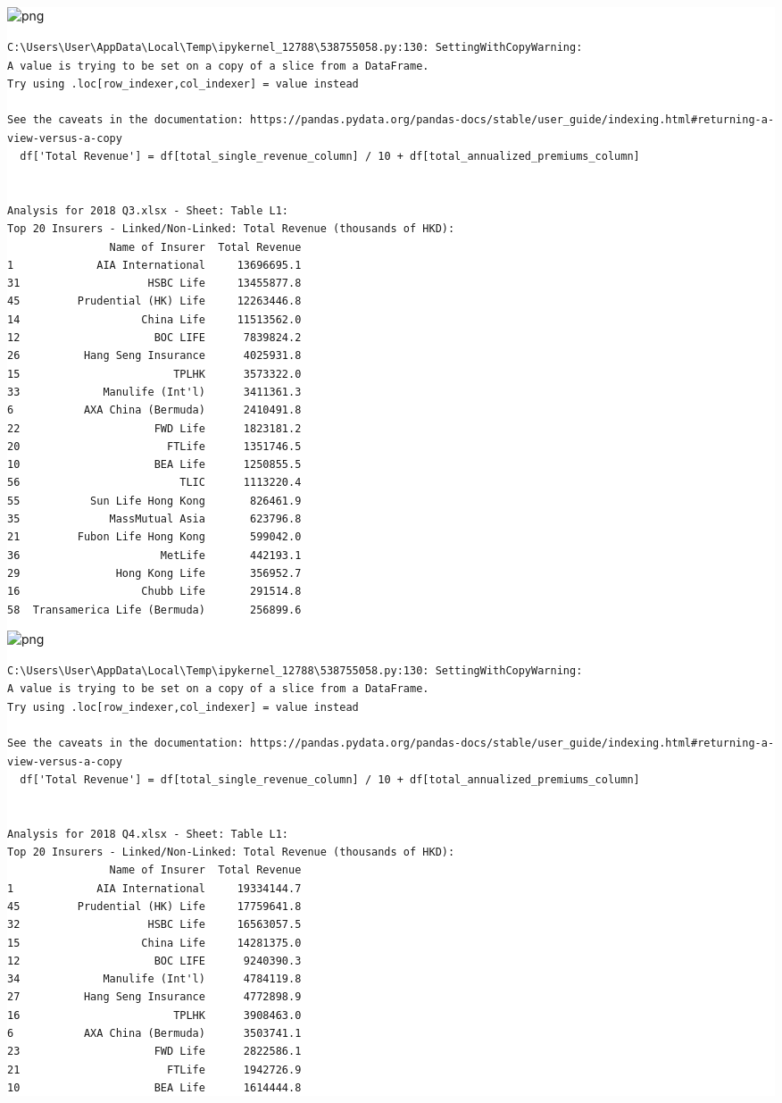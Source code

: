 

    
![png](output_3_35.png)
    


    C:\Users\User\AppData\Local\Temp\ipykernel_12788\538755058.py:130: SettingWithCopyWarning: 
    A value is trying to be set on a copy of a slice from a DataFrame.
    Try using .loc[row_indexer,col_indexer] = value instead
    
    See the caveats in the documentation: https://pandas.pydata.org/pandas-docs/stable/user_guide/indexing.html#returning-a-view-versus-a-copy
      df['Total Revenue'] = df[total_single_revenue_column] / 10 + df[total_annualized_premiums_column]
    

    Analysis for 2018 Q3.xlsx - Sheet: Table L1:
    Top 20 Insurers - Linked/Non-Linked: Total Revenue (thousands of HKD):
                    Name of Insurer  Total Revenue
    1             AIA International     13696695.1
    31                    HSBC Life     13455877.8
    45         Prudential (HK) Life     12263446.8
    14                   China Life     11513562.0
    12                     BOC LIFE      7839824.2
    26          Hang Seng Insurance      4025931.8
    15                        TPLHK      3573322.0
    33             Manulife (Int'l)      3411361.3
    6           AXA China (Bermuda)      2410491.8
    22                     FWD Life      1823181.2
    20                       FTLife      1351746.5
    10                     BEA Life      1250855.5
    56                         TLIC      1113220.4
    55           Sun Life Hong Kong       826461.9
    35              MassMutual Asia       623796.8
    21         Fubon Life Hong Kong       599042.0
    36                      MetLife       442193.1
    29               Hong Kong Life       356952.7
    16                   Chubb Life       291514.8
    58  Transamerica Life (Bermuda)       256899.6
    


    
![png](output_3_38.png)
    


    C:\Users\User\AppData\Local\Temp\ipykernel_12788\538755058.py:130: SettingWithCopyWarning: 
    A value is trying to be set on a copy of a slice from a DataFrame.
    Try using .loc[row_indexer,col_indexer] = value instead
    
    See the caveats in the documentation: https://pandas.pydata.org/pandas-docs/stable/user_guide/indexing.html#returning-a-view-versus-a-copy
      df['Total Revenue'] = df[total_single_revenue_column] / 10 + df[total_annualized_premiums_column]
    

    Analysis for 2018 Q4.xlsx - Sheet: Table L1:
    Top 20 Insurers - Linked/Non-Linked: Total Revenue (thousands of HKD):
                    Name of Insurer  Total Revenue
    1             AIA International     19334144.7
    45         Prudential (HK) Life     17759641.8
    32                    HSBC Life     16563057.5
    15                   China Life     14281375.0
    12                     BOC LIFE      9240390.3
    34             Manulife (Int'l)      4784119.8
    27          Hang Seng Insurance      4772898.9
    16                        TPLHK      3908463.0
    6           AXA China (Bermuda)      3503741.1
    23                     FWD Life      2822586.1
    21                       FTLife      1942726.9
    10                     BEA Life      1614444.8